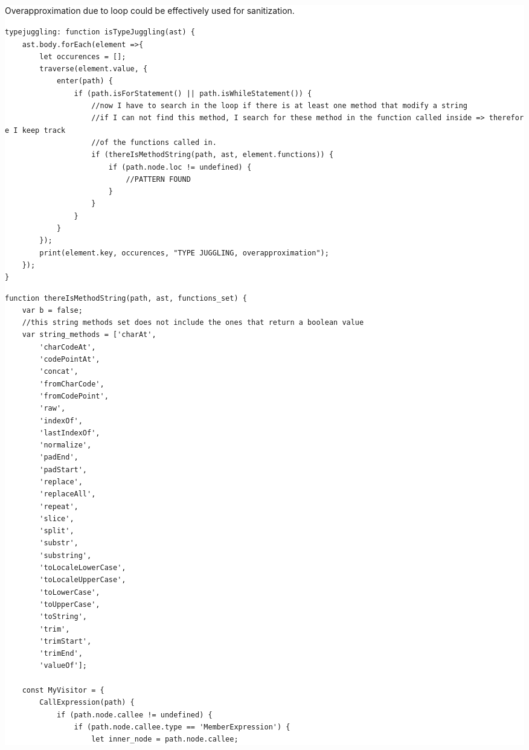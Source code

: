 Overapproximation due to loop could be effectively used for sanitization.

```
typejuggling: function isTypeJuggling(ast) {
    ast.body.forEach(element =>{
        let occurences = [];
        traverse(element.value, {
            enter(path) {
                if (path.isForStatement() || path.isWhileStatement()) {
                    //now I have to search in the loop if there is at least one method that modify a string
                    //if I can not find this method, I search for these method in the function called inside => therefore I keep track
                    //of the functions called in.
                    if (thereIsMethodString(path, ast, element.functions)) {
                        if (path.node.loc != undefined) {
                            //PATTERN FOUND
                        }
                    }
                }
            }
        });
        print(element.key, occurences, "TYPE JUGGLING, overapproximation");
    });
}
```

```
function thereIsMethodString(path, ast, functions_set) {
    var b = false;
    //this string methods set does not include the ones that return a boolean value 
    var string_methods = ['charAt',
        'charCodeAt',
        'codePointAt',
        'concat',
        'fromCharCode',
        'fromCodePoint',
        'raw',
        'indexOf',
        'lastIndexOf',
        'normalize',
        'padEnd',
        'padStart',
        'replace',
        'replaceAll',
        'repeat',
        'slice',
        'split',
        'substr',
        'substring',
        'toLocaleLowerCase',
        'toLocaleUpperCase',
        'toLowerCase',
        'toUpperCase',
        'toString',
        'trim',
        'trimStart',
        'trimEnd',
        'valueOf'];

    const MyVisitor = {
        CallExpression(path) {
            if (path.node.callee != undefined) {
                if (path.node.callee.type == 'MemberExpression') {
                    let inner_node = path.node.callee;
```